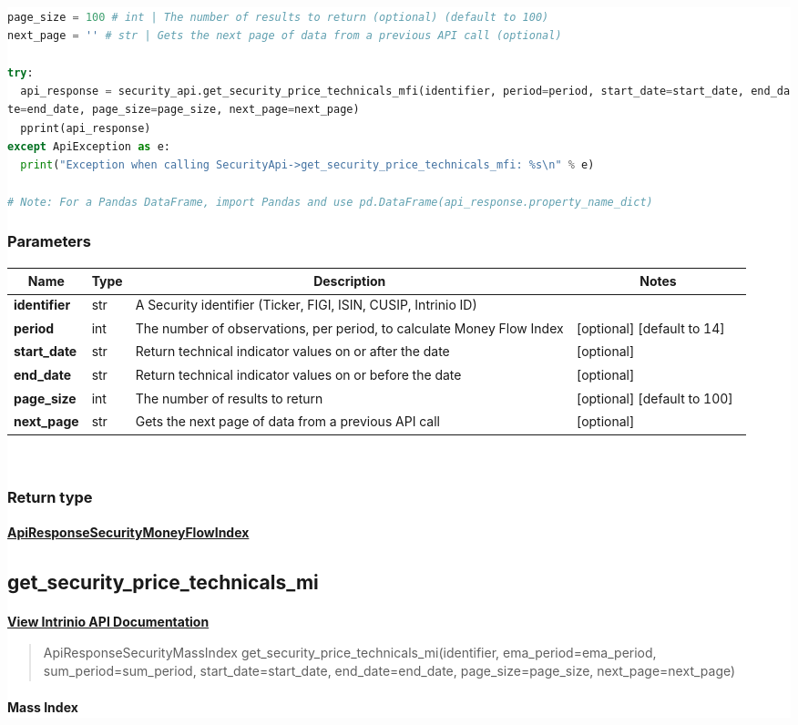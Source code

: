 ```python
page_size = 100 # int | The number of results to return (optional) (default to 100)
next_page = '' # str | Gets the next page of data from a previous API call (optional)

try:
  api_response = security_api.get_security_price_technicals_mfi(identifier, period=period, start_date=start_date, end_date=end_date, page_size=page_size, next_page=next_page)
  pprint(api_response)
except ApiException as e:
  print("Exception when calling SecurityApi->get_security_price_technicals_mfi: %s\n" % e)
    
# Note: For a Pandas DataFrame, import Pandas and use pd.DataFrame(api_response.property_name_dict) 
```
[//]: # (END_CODE_EXAMPLE)

[//]: # (START_DEFINITION)

### Parameters

[//]: # (START_PARAMETERS)


Name | Type | Description  | Notes
------------- | ------------- | ------------- | -------------
 **identifier** | str| A Security identifier (Ticker, FIGI, ISIN, CUSIP, Intrinio ID) |   &nbsp;
 **period** | int| The number of observations, per period, to calculate Money Flow Index | [optional] [default to 14]  &nbsp;
 **start_date** | str| Return technical indicator values on or after the date | [optional]   &nbsp;
 **end_date** | str| Return technical indicator values on or before the date | [optional]   &nbsp;
 **page_size** | int| The number of results to return | [optional] [default to 100]  &nbsp;
 **next_page** | str| Gets the next page of data from a previous API call | [optional]   &nbsp;
<br/>

[//]: # (END_PARAMETERS)

### Return type

[**ApiResponseSecurityMoneyFlowIndex**](ApiResponseSecurityMoneyFlowIndex.md)

[//]: # (END_OPERATION)


[//]: # (START_OPERATION)

[//]: # (CLASS:SecurityApi)

[//]: # (METHOD:get_security_price_technicals_mi)

[//]: # (RETURN_TYPE:ApiResponseSecurityMassIndex)

[//]: # (RETURN_TYPE_KIND:object)

[//]: # (RETURN_TYPE_DOC:ApiResponseSecurityMassIndex.md)

[//]: # (OPERATION:get_security_price_technicals_mi_v2)

[//]: # (ENDPOINT:/securities/{identifier}/prices/technicals/mi)

[//]: # (DOCUMENT_LINK:SecurityApi.md#get_security_price_technicals_mi)

## **get_security_price_technicals_mi**

[**View Intrinio API Documentation**](https://docs.intrinio.com/documentation/python/get_security_price_technicals_mi_v2)

[//]: # (START_OVERVIEW)

> ApiResponseSecurityMassIndex get_security_price_technicals_mi(identifier, ema_period=ema_period, sum_period=sum_period, start_date=start_date, end_date=end_date, page_size=page_size, next_page=next_page)

#### Mass Index



[//]: # (METHOD:get_all_securities)
[//]: # (RETURN_TYPE:ApiResponseSecurities)
[//]: # (RETURN_TYPE_DOC:ApiResponseSecurities.md)
[//]: # (OPERATION:get_all_securities_v2)
[//]: # (ENDPOINT:/securities)
[//]: # (DOCUMENT_LINK:SecurityApi.md#get_all_securities)
[//]: # (END_OVERVIEW)
[//]: # (START_CODE_EXAMPLE)
[//]: # (METHOD:get_security_by_id)
[//]: # (RETURN_TYPE:Security)
[//]: # (RETURN_TYPE_DOC:Security.md)
[//]: # (OPERATION:get_security_by_id_v2)
[//]: # (ENDPOINT:/securities/{identifier})
[//]: # (DOCUMENT_LINK:SecurityApi.md#get_security_by_id)
[//]: # (END_OVERVIEW)
[//]: # (START_CODE_EXAMPLE)
[//]: # (METHOD:get_security_data_point_number)
[//]: # (RETURN_TYPE:float)
[//]: # (RETURN_TYPE_KIND:primitive)
[//]: # (RETURN_TYPE_DOC:)
[//]: # (OPERATION:get_security_data_point_number_v2)
[//]: # (ENDPOINT:/securities/{identifier}/data_point/{tag}/number)
[//]: # (DOCUMENT_LINK:SecurityApi.md#get_security_data_point_number)
[//]: # (END_OVERVIEW)
[//]: # (START_CODE_EXAMPLE)
[//]: # (METHOD:get_security_data_point_text)
[//]: # (RETURN_TYPE:str)
[//]: # (RETURN_TYPE_KIND:primitive)
[//]: # (RETURN_TYPE_DOC:)
[//]: # (OPERATION:get_security_data_point_text_v2)
[//]: # (ENDPOINT:/securities/{identifier}/data_point/{tag}/text)
[//]: # (DOCUMENT_LINK:SecurityApi.md#get_security_data_point_text)
[//]: # (END_OVERVIEW)
[//]: # (START_CODE_EXAMPLE)
[//]: # (METHOD:get_security_historical_data)
[//]: # (RETURN_TYPE:ApiResponseSecurityHistoricalData)
[//]: # (RETURN_TYPE_DOC:ApiResponseSecurityHistoricalData.md)
[//]: # (OPERATION:get_security_historical_data_v2)
[//]: # (ENDPOINT:/securities/{identifier}/historical_data/{tag})
[//]: # (DOCUMENT_LINK:SecurityApi.md#get_security_historical_data)
[//]: # (END_OVERVIEW)
[//]: # (START_CODE_EXAMPLE)
[//]: # (METHOD:get_security_intraday_prices)
[//]: # (RETURN_TYPE:ApiResponseSecurityIntradayPrices)
[//]: # (RETURN_TYPE_DOC:ApiResponseSecurityIntradayPrices.md)
[//]: # (OPERATION:get_security_intraday_prices_v2)
[//]: # (ENDPOINT:/securities/{identifier}/prices/intraday)
[//]: # (DOCUMENT_LINK:SecurityApi.md#get_security_intraday_prices)
[//]: # (END_OVERVIEW)
[//]: # (START_CODE_EXAMPLE)
[//]: # (METHOD:get_security_latest_dividend_record)
[//]: # (RETURN_TYPE:DividendRecord)
[//]: # (RETURN_TYPE_DOC:DividendRecord.md)
[//]: # (OPERATION:get_security_latest_dividend_record_v2)
[//]: # (ENDPOINT:/securities/{identifier}/dividends/latest)
[//]: # (DOCUMENT_LINK:SecurityApi.md#get_security_latest_dividend_record)
[//]: # (END_OVERVIEW)
[//]: # (START_CODE_EXAMPLE)
[//]: # (METHOD:get_security_latest_earnings_record)
[//]: # (RETURN_TYPE:EarningsRecord)
[//]: # (RETURN_TYPE_DOC:EarningsRecord.md)
[//]: # (OPERATION:get_security_latest_earnings_record_v2)
[//]: # (ENDPOINT:/securities/{identifier}/earnings/latest)
[//]: # (DOCUMENT_LINK:SecurityApi.md#get_security_latest_earnings_record)
[//]: # (END_OVERVIEW)
[//]: # (START_CODE_EXAMPLE)
[//]: # (METHOD:get_security_price_technicals_adi)
[//]: # (RETURN_TYPE:ApiResponseSecurityAccumulationDistributionIndex)
[//]: # (RETURN_TYPE_DOC:ApiResponseSecurityAccumulationDistributionIndex.md)
[//]: # (OPERATION:get_security_price_technicals_adi_v2)
[//]: # (ENDPOINT:/securities/{identifier}/prices/technicals/adi)
[//]: # (DOCUMENT_LINK:SecurityApi.md#get_security_price_technicals_adi)
[//]: # (END_OVERVIEW)
[//]: # (START_CODE_EXAMPLE)
[//]: # (METHOD:get_security_price_technicals_adtv)
[//]: # (RETURN_TYPE:ApiResponseSecurityAverageDailyTradingVolume)
[//]: # (RETURN_TYPE_DOC:ApiResponseSecurityAverageDailyTradingVolume.md)
[//]: # (OPERATION:get_security_price_technicals_adtv_v2)
[//]: # (ENDPOINT:/securities/{identifier}/prices/technicals/adtv)
[//]: # (DOCUMENT_LINK:SecurityApi.md#get_security_price_technicals_adtv)
[//]: # (END_OVERVIEW)
[//]: # (START_CODE_EXAMPLE)
[//]: # (METHOD:get_security_price_technicals_adx)
[//]: # (RETURN_TYPE:ApiResponseSecurityAverageDirectionalIndex)
[//]: # (RETURN_TYPE_DOC:ApiResponseSecurityAverageDirectionalIndex.md)
[//]: # (OPERATION:get_security_price_technicals_adx_v2)
[//]: # (ENDPOINT:/securities/{identifier}/prices/technicals/adx)
[//]: # (DOCUMENT_LINK:SecurityApi.md#get_security_price_technicals_adx)
[//]: # (END_OVERVIEW)
[//]: # (START_CODE_EXAMPLE)
[//]: # (METHOD:get_security_price_technicals_ao)
[//]: # (RETURN_TYPE:ApiResponseSecurityAwesomeOscillator)
[//]: # (RETURN_TYPE_DOC:ApiResponseSecurityAwesomeOscillator.md)
[//]: # (OPERATION:get_security_price_technicals_ao_v2)
[//]: # (ENDPOINT:/securities/{identifier}/prices/technicals/ao)
[//]: # (DOCUMENT_LINK:SecurityApi.md#get_security_price_technicals_ao)
[//]: # (END_OVERVIEW)
[//]: # (START_CODE_EXAMPLE)
[//]: # (METHOD:get_security_price_technicals_atr)
[//]: # (RETURN_TYPE:ApiResponseSecurityAverageTrueRange)
[//]: # (RETURN_TYPE_DOC:ApiResponseSecurityAverageTrueRange.md)
[//]: # (OPERATION:get_security_price_technicals_atr_v2)
[//]: # (ENDPOINT:/securities/{identifier}/prices/technicals/atr)
[//]: # (DOCUMENT_LINK:SecurityApi.md#get_security_price_technicals_atr)
[//]: # (END_OVERVIEW)
[//]: # (START_CODE_EXAMPLE)
[//]: # (METHOD:get_security_price_technicals_bb)
[//]: # (RETURN_TYPE:ApiResponseSecurityBollingerBands)
[//]: # (RETURN_TYPE_DOC:ApiResponseSecurityBollingerBands.md)
[//]: # (OPERATION:get_security_price_technicals_bb_v2)
[//]: # (ENDPOINT:/securities/{identifier}/prices/technicals/bb)
[//]: # (DOCUMENT_LINK:SecurityApi.md#get_security_price_technicals_bb)
[//]: # (END_OVERVIEW)
[//]: # (START_CODE_EXAMPLE)
[//]: # (METHOD:get_security_price_technicals_cci)
[//]: # (RETURN_TYPE:ApiResponseSecurityCommodityChannelIndex)
[//]: # (RETURN_TYPE_DOC:ApiResponseSecurityCommodityChannelIndex.md)
[//]: # (OPERATION:get_security_price_technicals_cci_v2)
[//]: # (ENDPOINT:/securities/{identifier}/prices/technicals/cci)
[//]: # (DOCUMENT_LINK:SecurityApi.md#get_security_price_technicals_cci)
[//]: # (END_OVERVIEW)
[//]: # (START_CODE_EXAMPLE)
[//]: # (METHOD:get_security_price_technicals_cmf)
[//]: # (RETURN_TYPE:ApiResponseSecurityChaikinMoneyFlow)
[//]: # (RETURN_TYPE_DOC:ApiResponseSecurityChaikinMoneyFlow.md)
[//]: # (OPERATION:get_security_price_technicals_cmf_v2)
[//]: # (ENDPOINT:/securities/{identifier}/prices/technicals/cmf)
[//]: # (DOCUMENT_LINK:SecurityApi.md#get_security_price_technicals_cmf)
[//]: # (END_OVERVIEW)
[//]: # (START_CODE_EXAMPLE)
[//]: # (METHOD:get_security_price_technicals_dc)
[//]: # (RETURN_TYPE:ApiResponseSecurityDonchianChannel)
[//]: # (RETURN_TYPE_DOC:ApiResponseSecurityDonchianChannel.md)
[//]: # (OPERATION:get_security_price_technicals_dc_v2)
[//]: # (ENDPOINT:/securities/{identifier}/prices/technicals/dc)
[//]: # (DOCUMENT_LINK:SecurityApi.md#get_security_price_technicals_dc)
[//]: # (END_OVERVIEW)
[//]: # (START_CODE_EXAMPLE)
[//]: # (METHOD:get_security_price_technicals_dpo)
[//]: # (RETURN_TYPE:ApiResponseSecurityDetrendedPriceOscillator)
[//]: # (RETURN_TYPE_DOC:ApiResponseSecurityDetrendedPriceOscillator.md)
[//]: # (OPERATION:get_security_price_technicals_dpo_v2)
[//]: # (ENDPOINT:/securities/{identifier}/prices/technicals/dpo)
[//]: # (DOCUMENT_LINK:SecurityApi.md#get_security_price_technicals_dpo)
[//]: # (END_OVERVIEW)
[//]: # (START_CODE_EXAMPLE)
[//]: # (METHOD:get_security_price_technicals_eom)
[//]: # (RETURN_TYPE:ApiResponseSecurityEaseOfMovement)
[//]: # (RETURN_TYPE_DOC:ApiResponseSecurityEaseOfMovement.md)
[//]: # (OPERATION:get_security_price_technicals_eom_v2)
[//]: # (ENDPOINT:/securities/{identifier}/prices/technicals/eom)
[//]: # (DOCUMENT_LINK:SecurityApi.md#get_security_price_technicals_eom)
[//]: # (END_OVERVIEW)
[//]: # (START_CODE_EXAMPLE)
[//]: # (METHOD:get_security_price_technicals_fi)
[//]: # (RETURN_TYPE:ApiResponseSecurityForceIndex)
[//]: # (RETURN_TYPE_DOC:ApiResponseSecurityForceIndex.md)
[//]: # (OPERATION:get_security_price_technicals_fi_v2)
[//]: # (ENDPOINT:/securities/{identifier}/prices/technicals/fi)
[//]: # (DOCUMENT_LINK:SecurityApi.md#get_security_price_technicals_fi)
[//]: # (END_OVERVIEW)
[//]: # (START_CODE_EXAMPLE)
[//]: # (METHOD:get_security_price_technicals_ichimoku)
[//]: # (RETURN_TYPE:ApiResponseSecurityIchimokuKinkoHyo)
[//]: # (RETURN_TYPE_DOC:ApiResponseSecurityIchimokuKinkoHyo.md)
[//]: # (OPERATION:get_security_price_technicals_ichimoku_v2)
[//]: # (ENDPOINT:/securities/{identifier}/prices/technicals/ichimoku)
[//]: # (DOCUMENT_LINK:SecurityApi.md#get_security_price_technicals_ichimoku)
[//]: # (END_OVERVIEW)
[//]: # (START_CODE_EXAMPLE)
[//]: # (METHOD:get_security_price_technicals_kc)
[//]: # (RETURN_TYPE:ApiResponseSecurityKeltnerChannel)
[//]: # (RETURN_TYPE_DOC:ApiResponseSecurityKeltnerChannel.md)
[//]: # (OPERATION:get_security_price_technicals_kc_v2)
[//]: # (ENDPOINT:/securities/{identifier}/prices/technicals/kc)
[//]: # (DOCUMENT_LINK:SecurityApi.md#get_security_price_technicals_kc)
[//]: # (END_OVERVIEW)
[//]: # (START_CODE_EXAMPLE)
[//]: # (METHOD:get_security_price_technicals_kst)
[//]: # (RETURN_TYPE:ApiResponseSecurityKnowSureThing)
[//]: # (RETURN_TYPE_DOC:ApiResponseSecurityKnowSureThing.md)
[//]: # (OPERATION:get_security_price_technicals_kst_v2)
[//]: # (ENDPOINT:/securities/{identifier}/prices/technicals/kst)
[//]: # (DOCUMENT_LINK:SecurityApi.md#get_security_price_technicals_kst)
[//]: # (END_OVERVIEW)
[//]: # (START_CODE_EXAMPLE)
[//]: # (METHOD:get_security_price_technicals_macd)
[//]: # (RETURN_TYPE:ApiResponseSecurityMovingAverageConvergenceDivergence)
[//]: # (RETURN_TYPE_DOC:ApiResponseSecurityMovingAverageConvergenceDivergence.md)
[//]: # (OPERATION:get_security_price_technicals_macd_v2)
[//]: # (ENDPOINT:/securities/{identifier}/prices/technicals/macd)
[//]: # (DOCUMENT_LINK:SecurityApi.md#get_security_price_technicals_macd)
[//]: # (END_OVERVIEW)
[//]: # (START_CODE_EXAMPLE)
[//]: # (METHOD:get_security_price_technicals_mfi)
[//]: # (RETURN_TYPE:ApiResponseSecurityMoneyFlowIndex)
[//]: # (RETURN_TYPE_DOC:ApiResponseSecurityMoneyFlowIndex.md)
[//]: # (OPERATION:get_security_price_technicals_mfi_v2)
[//]: # (ENDPOINT:/securities/{identifier}/prices/technicals/mfi)
[//]: # (DOCUMENT_LINK:SecurityApi.md#get_security_price_technicals_mfi)
[//]: # (END_OVERVIEW)
[//]: # (START_CODE_EXAMPLE)
[//]: # (END_OVERVIEW)
[//]: # (START_CODE_EXAMPLE)
[//]: # (METHOD:get_security_price_technicals_nvi)
[//]: # (RETURN_TYPE:ApiResponseSecurityNegativeVolumeIndex)
[//]: # (RETURN_TYPE_DOC:ApiResponseSecurityNegativeVolumeIndex.md)
[//]: # (OPERATION:get_security_price_technicals_nvi_v2)
[//]: # (ENDPOINT:/securities/{identifier}/prices/technicals/nvi)
[//]: # (DOCUMENT_LINK:SecurityApi.md#get_security_price_technicals_nvi)